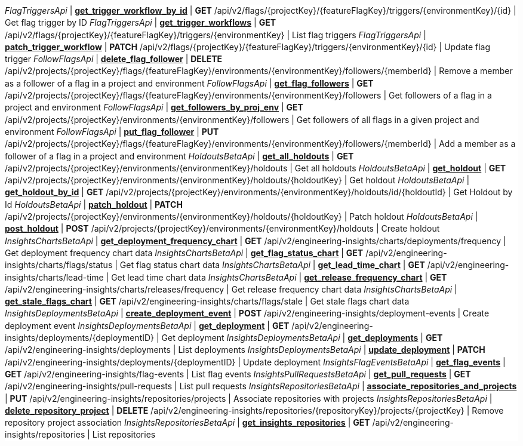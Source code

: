 *FlagTriggersApi* | [**get_trigger_workflow_by_id**](docs/FlagTriggersApi.md#get_trigger_workflow_by_id) | **GET** /api/v2/flags/{projectKey}/{featureFlagKey}/triggers/{environmentKey}/{id} | Get flag trigger by ID
*FlagTriggersApi* | [**get_trigger_workflows**](docs/FlagTriggersApi.md#get_trigger_workflows) | **GET** /api/v2/flags/{projectKey}/{featureFlagKey}/triggers/{environmentKey} | List flag triggers
*FlagTriggersApi* | [**patch_trigger_workflow**](docs/FlagTriggersApi.md#patch_trigger_workflow) | **PATCH** /api/v2/flags/{projectKey}/{featureFlagKey}/triggers/{environmentKey}/{id} | Update flag trigger
*FollowFlagsApi* | [**delete_flag_follower**](docs/FollowFlagsApi.md#delete_flag_follower) | **DELETE** /api/v2/projects/{projectKey}/flags/{featureFlagKey}/environments/{environmentKey}/followers/{memberId} | Remove a member as a follower of a flag in a project and environment
*FollowFlagsApi* | [**get_flag_followers**](docs/FollowFlagsApi.md#get_flag_followers) | **GET** /api/v2/projects/{projectKey}/flags/{featureFlagKey}/environments/{environmentKey}/followers | Get followers of a flag in a project and environment
*FollowFlagsApi* | [**get_followers_by_proj_env**](docs/FollowFlagsApi.md#get_followers_by_proj_env) | **GET** /api/v2/projects/{projectKey}/environments/{environmentKey}/followers | Get followers of all flags in a given project and environment
*FollowFlagsApi* | [**put_flag_follower**](docs/FollowFlagsApi.md#put_flag_follower) | **PUT** /api/v2/projects/{projectKey}/flags/{featureFlagKey}/environments/{environmentKey}/followers/{memberId} | Add a member as a follower of a flag in a project and environment
*HoldoutsBetaApi* | [**get_all_holdouts**](docs/HoldoutsBetaApi.md#get_all_holdouts) | **GET** /api/v2/projects/{projectKey}/environments/{environmentKey}/holdouts | Get all holdouts
*HoldoutsBetaApi* | [**get_holdout**](docs/HoldoutsBetaApi.md#get_holdout) | **GET** /api/v2/projects/{projectKey}/environments/{environmentKey}/holdouts/{holdoutKey} | Get holdout
*HoldoutsBetaApi* | [**get_holdout_by_id**](docs/HoldoutsBetaApi.md#get_holdout_by_id) | **GET** /api/v2/projects/{projectKey}/environments/{environmentKey}/holdouts/id/{holdoutId} | Get Holdout by Id
*HoldoutsBetaApi* | [**patch_holdout**](docs/HoldoutsBetaApi.md#patch_holdout) | **PATCH** /api/v2/projects/{projectKey}/environments/{environmentKey}/holdouts/{holdoutKey} | Patch holdout
*HoldoutsBetaApi* | [**post_holdout**](docs/HoldoutsBetaApi.md#post_holdout) | **POST** /api/v2/projects/{projectKey}/environments/{environmentKey}/holdouts | Create holdout
*InsightsChartsBetaApi* | [**get_deployment_frequency_chart**](docs/InsightsChartsBetaApi.md#get_deployment_frequency_chart) | **GET** /api/v2/engineering-insights/charts/deployments/frequency | Get deployment frequency chart data
*InsightsChartsBetaApi* | [**get_flag_status_chart**](docs/InsightsChartsBetaApi.md#get_flag_status_chart) | **GET** /api/v2/engineering-insights/charts/flags/status | Get flag status chart data
*InsightsChartsBetaApi* | [**get_lead_time_chart**](docs/InsightsChartsBetaApi.md#get_lead_time_chart) | **GET** /api/v2/engineering-insights/charts/lead-time | Get lead time chart data
*InsightsChartsBetaApi* | [**get_release_frequency_chart**](docs/InsightsChartsBetaApi.md#get_release_frequency_chart) | **GET** /api/v2/engineering-insights/charts/releases/frequency | Get release frequency chart data
*InsightsChartsBetaApi* | [**get_stale_flags_chart**](docs/InsightsChartsBetaApi.md#get_stale_flags_chart) | **GET** /api/v2/engineering-insights/charts/flags/stale | Get stale flags chart data
*InsightsDeploymentsBetaApi* | [**create_deployment_event**](docs/InsightsDeploymentsBetaApi.md#create_deployment_event) | **POST** /api/v2/engineering-insights/deployment-events | Create deployment event
*InsightsDeploymentsBetaApi* | [**get_deployment**](docs/InsightsDeploymentsBetaApi.md#get_deployment) | **GET** /api/v2/engineering-insights/deployments/{deploymentID} | Get deployment
*InsightsDeploymentsBetaApi* | [**get_deployments**](docs/InsightsDeploymentsBetaApi.md#get_deployments) | **GET** /api/v2/engineering-insights/deployments | List deployments
*InsightsDeploymentsBetaApi* | [**update_deployment**](docs/InsightsDeploymentsBetaApi.md#update_deployment) | **PATCH** /api/v2/engineering-insights/deployments/{deploymentID} | Update deployment
*InsightsFlagEventsBetaApi* | [**get_flag_events**](docs/InsightsFlagEventsBetaApi.md#get_flag_events) | **GET** /api/v2/engineering-insights/flag-events | List flag events
*InsightsPullRequestsBetaApi* | [**get_pull_requests**](docs/InsightsPullRequestsBetaApi.md#get_pull_requests) | **GET** /api/v2/engineering-insights/pull-requests | List pull requests
*InsightsRepositoriesBetaApi* | [**associate_repositories_and_projects**](docs/InsightsRepositoriesBetaApi.md#associate_repositories_and_projects) | **PUT** /api/v2/engineering-insights/repositories/projects | Associate repositories with projects
*InsightsRepositoriesBetaApi* | [**delete_repository_project**](docs/InsightsRepositoriesBetaApi.md#delete_repository_project) | **DELETE** /api/v2/engineering-insights/repositories/{repositoryKey}/projects/{projectKey} | Remove repository project association
*InsightsRepositoriesBetaApi* | [**get_insights_repositories**](docs/InsightsRepositoriesBetaApi.md#get_insights_repositories) | **GET** /api/v2/engineering-insights/repositories | List repositories